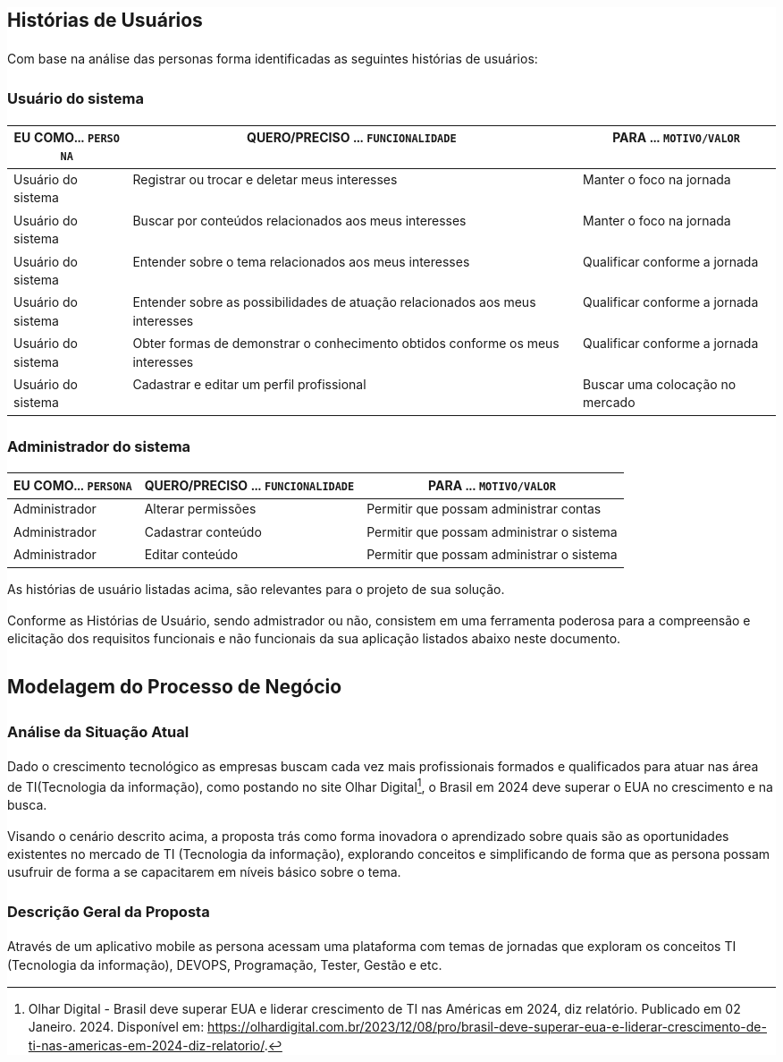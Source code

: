## Histórias de Usuários

Com base na análise das personas forma identificadas as seguintes histórias de usuários:

### Usuário do sistema

| EU COMO... `PERSONA` | QUERO/PRECISO ... `FUNCIONALIDADE` | PARA ... `MOTIVO/VALOR` |
|--|--|--|
| Usuário do sistema | Registrar ou trocar e deletar meus interesses | Manter o foco na jornada |
| Usuário do sistema | Buscar por conteúdos relacionados aos meus interesses | Manter o foco na jornada |
| Usuário do sistema | Entender sobre o tema relacionados aos meus interesses | Qualificar conforme a jornada |
| Usuário do sistema | Entender sobre as possibilidades de atuação relacionados aos meus interesses | Qualificar conforme a jornada |
| Usuário do sistema | Obter formas de demonstrar o conhecimento obtidos conforme os meus interesses | Qualificar conforme a jornada |
| Usuário do sistema | Cadastrar e editar um perfil profissional | Buscar uma colocação no mercado|

### Administrador do sistema

| EU COMO... `PERSONA` | QUERO/PRECISO ... `FUNCIONALIDADE` | PARA ... `MOTIVO/VALOR` |
|--|--|--|
| Administrador | Alterar permissões | Permitir que possam administrar contas |
| Administrador | Cadastrar conteúdo | Permitir que possam administrar o sistema |
| Administrador | Editar conteúdo | Permitir que possam administrar o sistema |

As histórias de usuário listadas acima, são relevantes para o projeto de sua solução. 

Conforme as Histórias de Usuário, sendo admistrador ou não, consistem em uma ferramenta poderosa para a compreensão e elicitação dos requisitos funcionais e não funcionais da sua aplicação listados abaixo neste documento.

## Modelagem do Processo de Negócio 

### Análise da Situação Atual

Dado o crescimento tecnológico as empresas buscam cada vez mais profissionais formados e qualificados para atuar nas área de TI(Tecnologia da informação), como postando no site Olhar Digital[^1], o Brasil em 2024 deve superar o EUA no crescimento e na busca.

Visando o cenário descrito acima, a proposta trás como forma inovadora o aprendizado sobre quais são as oportunidades existentes no mercado de TI (Tecnologia da informação), explorando conceitos e simplificando de forma que as persona possam usufruir de forma a se capacitarem em níveis básico sobre o tema.

### Descrição Geral da Proposta

Através de um aplicativo mobile as persona acessam uma plataforma com temas de jornadas que exploram os conceitos TI (Tecnologia da informação), DEVOPS, Programação, Tester, Gestão e etc.


[^1]: Olhar Digital - Brasil deve superar EUA e liderar crescimento de TI nas Américas em 2024, diz relatório. Publicado em 02 Janeiro. 2024. Disponível em: https://olhardigital.com.br/2023/12/08/pro/brasil-deve-superar-eua-e-liderar-crescimento-de-ti-nas-americas-em-2024-diz-relatorio/.